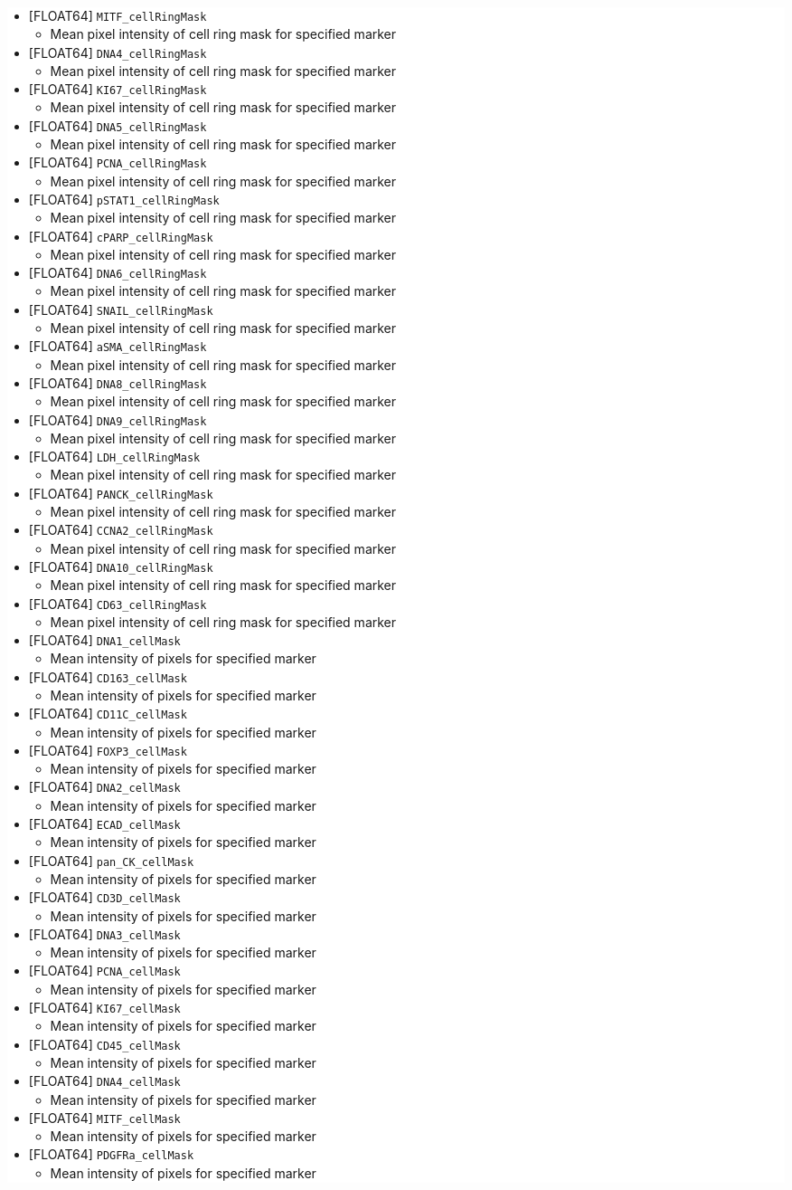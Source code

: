 * [FLOAT64]    `MITF_cellRingMask`
  - Mean pixel intensity of cell ring mask for specified marker
* [FLOAT64]    `DNA4_cellRingMask`
  - Mean pixel intensity of cell ring mask for specified marker
* [FLOAT64]    `KI67_cellRingMask`
  - Mean pixel intensity of cell ring mask for specified marker
* [FLOAT64]    `DNA5_cellRingMask`
  - Mean pixel intensity of cell ring mask for specified marker
* [FLOAT64]    `PCNA_cellRingMask`
  - Mean pixel intensity of cell ring mask for specified marker
* [FLOAT64]    `pSTAT1_cellRingMask`
  - Mean pixel intensity of cell ring mask for specified marker
* [FLOAT64]    `cPARP_cellRingMask`
  - Mean pixel intensity of cell ring mask for specified marker
* [FLOAT64]    `DNA6_cellRingMask`
  - Mean pixel intensity of cell ring mask for specified marker
* [FLOAT64]    `SNAIL_cellRingMask`
  - Mean pixel intensity of cell ring mask for specified marker
* [FLOAT64]    `aSMA_cellRingMask`
  - Mean pixel intensity of cell ring mask for specified marker
* [FLOAT64]    `DNA8_cellRingMask`
  - Mean pixel intensity of cell ring mask for specified marker
* [FLOAT64]    `DNA9_cellRingMask`
  - Mean pixel intensity of cell ring mask for specified marker
* [FLOAT64]    `LDH_cellRingMask`
  - Mean pixel intensity of cell ring mask for specified marker
* [FLOAT64]    `PANCK_cellRingMask`
  - Mean pixel intensity of cell ring mask for specified marker
* [FLOAT64]    `CCNA2_cellRingMask`
  - Mean pixel intensity of cell ring mask for specified marker
* [FLOAT64]    `DNA10_cellRingMask`
  - Mean pixel intensity of cell ring mask for specified marker
* [FLOAT64]    `CD63_cellRingMask`
  - Mean pixel intensity of cell ring mask for specified marker
* [FLOAT64]    `DNA1_cellMask`
  - Mean intensity of pixels for specified marker
* [FLOAT64]    `CD163_cellMask`
  - Mean intensity of pixels for specified marker
* [FLOAT64]    `CD11C_cellMask`
  - Mean intensity of pixels for specified marker
* [FLOAT64]    `FOXP3_cellMask`
  - Mean intensity of pixels for specified marker
* [FLOAT64]    `DNA2_cellMask`
  - Mean intensity of pixels for specified marker
* [FLOAT64]    `ECAD_cellMask`
  - Mean intensity of pixels for specified marker
* [FLOAT64]    `pan_CK_cellMask`
  - Mean intensity of pixels for specified marker
* [FLOAT64]    `CD3D_cellMask`
  - Mean intensity of pixels for specified marker
* [FLOAT64]    `DNA3_cellMask`
  - Mean intensity of pixels for specified marker
* [FLOAT64]    `PCNA_cellMask`
  - Mean intensity of pixels for specified marker
* [FLOAT64]    `KI67_cellMask`
  - Mean intensity of pixels for specified marker
* [FLOAT64]    `CD45_cellMask`
  - Mean intensity of pixels for specified marker
* [FLOAT64]    `DNA4_cellMask`
  - Mean intensity of pixels for specified marker
* [FLOAT64]    `MITF_cellMask`
  - Mean intensity of pixels for specified marker
* [FLOAT64]    `PDGFRa_cellMask`
  - Mean intensity of pixels for specified marker